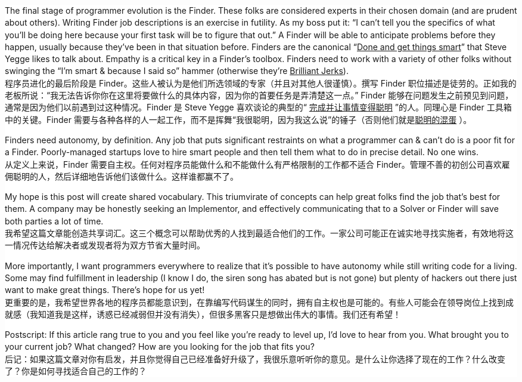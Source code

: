 The final stage of programmer evolution is the Finder. These folks are considered experts in their chosen domain (and are prudent about others). Writing Finder job descriptions is an exercise in futility. As my boss put it: “I can’t tell you the specifics of what you’ll be doing here because your first task will be to figure that out.” A Finder will be able to anticipate problems before they happen, usually because they’ve been in that situation before. Finders are the canonical “[Done and get things smart](https://steve-yegge.blogspot.com/2008/06/done-and-gets-things-smart.html)” that Steve Yegge likes to talk about. Empathy is a critical key in a Finder’s toolbox. Finders need to work with a variety of other folks without swinging the “I’m smart & because I said so” hammer (otherwise they’re [Brilliant Jerks](http://www.inc.com/jim-schleckser/why-netflix-doesn-t-tolerate-brilliant-jerks.html)).  
程序员进化的最后阶段是 Finder。这些人被认为是他们所选领域的专家（并且对其他人很谨慎）。撰写 Finder 职位描述是徒劳的。正如我的老板所说：“我无法告诉你你在这里将要做什么的具体内容，因为你的首要任务是弄清楚这一点。” Finder 能够在问题发生之前预见到问题，通常是因为他们以前遇到过这种情况。Finder 是 Steve Yegge 喜欢谈论的典型的“ [完成并让事情变得聪明](https://steve-yegge.blogspot.com/2008/06/done-and-gets-things-smart.html) ”的人。同理心是 Finder 工具箱中的关键。Finder 需要与各种各样的人一起工作，而不是挥舞“我很聪明，因为我这么说”的锤子（否则他们就是[聪明的混蛋](http://www.inc.com/jim-schleckser/why-netflix-doesn-t-tolerate-brilliant-jerks.html) ）。

Finders need autonomy, by definition. Any job that puts significant restraints on what a programmer can & can’t do is a poor fit for a Finder. Poorly-managed startups love to hire smart people and then tell them what to do in precise detail. No one wins.  
从定义上来说，Finder 需要自主权。任何对程序员能做什么和不能做什么有严格限制的工作都不适合 Finder。管理不善的初创公司喜欢雇佣聪明的人，然后详细地告诉他们该做什么。这样谁都赢不了。

My hope is this post will create shared vocabulary. This triumvirate of concepts can help great folks find the job that’s best for them. A company may be honestly seeking an Implementor, and effectively communicating that to a Solver or Finder will save both parties a lot of time.  
我希望这篇文章能创造共享词汇。这三个概念可以帮助优秀的人找到最适合他们的工作。一家公司可能正在诚实地寻找实施者，有效地将这一情况传达给解决者或发现者将为双方节省大量时间。

More importantly, I want programmers everywhere to realize that it’s possible to have autonomy while still writing code for a living. Some may find fulfillment in leadership (I know I do, the siren song has abated but is not gone) but plenty of hackers out there just want to make great things. There’s hope for us yet!  
更重要的是，我希望世界各地的程序员都能意识到，在靠编写代码谋生的同时，拥有自主权也是可能的。有些人可能会在领导岗位上找到成就感（我知道我是这样，诱惑已经减弱但并没有消失），但很多黑客只是想做出伟大的事情。我们还有希望！

Postscript: If this article rang true to you and you feel like you’re ready to level up, I’d love to hear from you. What brought you to your current job? What changed? How are you looking for the job that fits you?  
后记：如果这篇文章对你有启发，并且你觉得自己已经准备好升级了，我很乐意听听你的意见。是什么让你选择了现在的工作？什么改变了？你是如何寻找适合自己的工作的？
